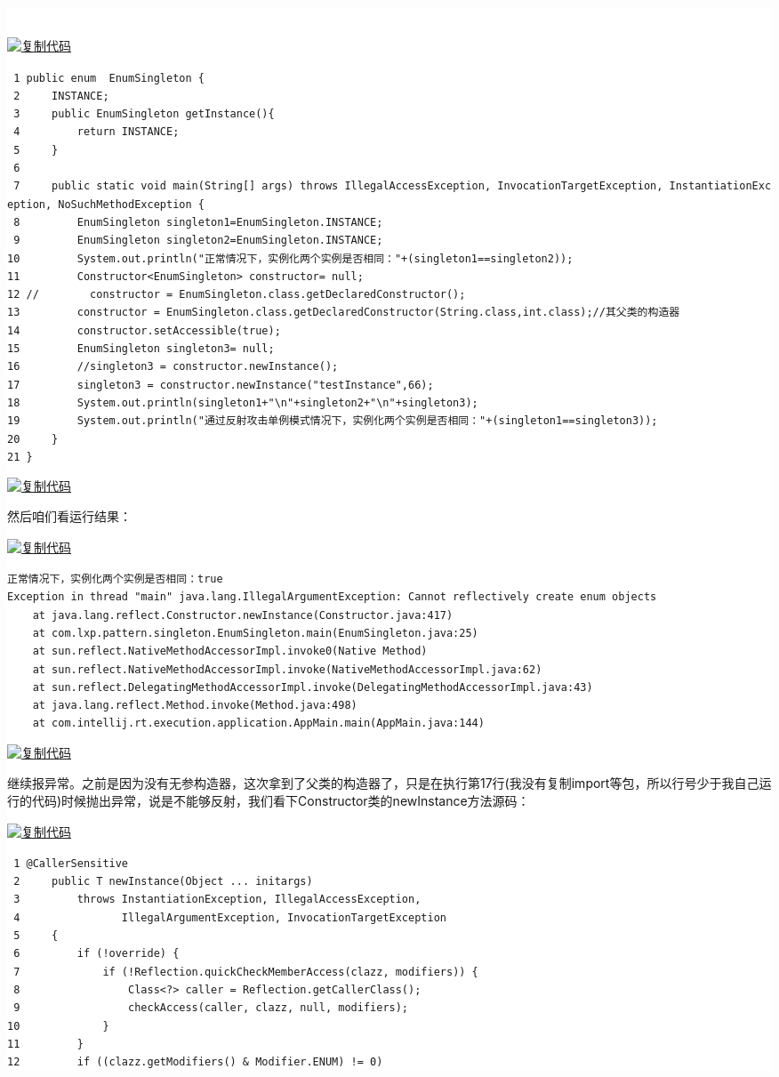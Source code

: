 　　

[![复制代码](https://common.cnblogs.com/images/copycode.gif)](javascript:void(0);)

```
 1 public enum  EnumSingleton {
 2     INSTANCE;
 3     public EnumSingleton getInstance(){
 4         return INSTANCE;
 5     }
 6 
 7     public static void main(String[] args) throws IllegalAccessException, InvocationTargetException, InstantiationException, NoSuchMethodException {
 8         EnumSingleton singleton1=EnumSingleton.INSTANCE;
 9         EnumSingleton singleton2=EnumSingleton.INSTANCE;
10         System.out.println("正常情况下，实例化两个实例是否相同："+(singleton1==singleton2));
11         Constructor<EnumSingleton> constructor= null;
12 //        constructor = EnumSingleton.class.getDeclaredConstructor();
13         constructor = EnumSingleton.class.getDeclaredConstructor(String.class,int.class);//其父类的构造器
14         constructor.setAccessible(true);
15         EnumSingleton singleton3= null;
16         //singleton3 = constructor.newInstance();
17         singleton3 = constructor.newInstance("testInstance",66);
18         System.out.println(singleton1+"\n"+singleton2+"\n"+singleton3);
19         System.out.println("通过反射攻击单例模式情况下，实例化两个实例是否相同："+(singleton1==singleton3));
20     }
21 }
```

[![复制代码](https://common.cnblogs.com/images/copycode.gif)](javascript:void(0);)

然后咱们看运行结果：

[![复制代码](https://common.cnblogs.com/images/copycode.gif)](javascript:void(0);)

```
正常情况下，实例化两个实例是否相同：true
Exception in thread "main" java.lang.IllegalArgumentException: Cannot reflectively create enum objects
    at java.lang.reflect.Constructor.newInstance(Constructor.java:417)
    at com.lxp.pattern.singleton.EnumSingleton.main(EnumSingleton.java:25)
    at sun.reflect.NativeMethodAccessorImpl.invoke0(Native Method)
    at sun.reflect.NativeMethodAccessorImpl.invoke(NativeMethodAccessorImpl.java:62)
    at sun.reflect.DelegatingMethodAccessorImpl.invoke(DelegatingMethodAccessorImpl.java:43)
    at java.lang.reflect.Method.invoke(Method.java:498)
    at com.intellij.rt.execution.application.AppMain.main(AppMain.java:144)
```

[![复制代码](https://common.cnblogs.com/images/copycode.gif)](javascript:void(0);)

​    继续报异常。之前是因为没有无参构造器，这次拿到了父类的构造器了，只是在执行第17行(我没有复制import等包，所以行号少于我自己运行的代码)时候抛出异常，说是不能够反射，我们看下Constructor类的newInstance方法源码：

[![复制代码](https://common.cnblogs.com/images/copycode.gif)](javascript:void(0);)

```
 1 @CallerSensitive
 2     public T newInstance(Object ... initargs)
 3         throws InstantiationException, IllegalAccessException,
 4                IllegalArgumentException, InvocationTargetException
 5     {
 6         if (!override) {
 7             if (!Reflection.quickCheckMemberAccess(clazz, modifiers)) {
 8                 Class<?> caller = Reflection.getCallerClass();
 9                 checkAccess(caller, clazz, null, modifiers);
10             }
11         }
12         if ((clazz.getModifiers() & Modifier.ENUM) != 0)
```